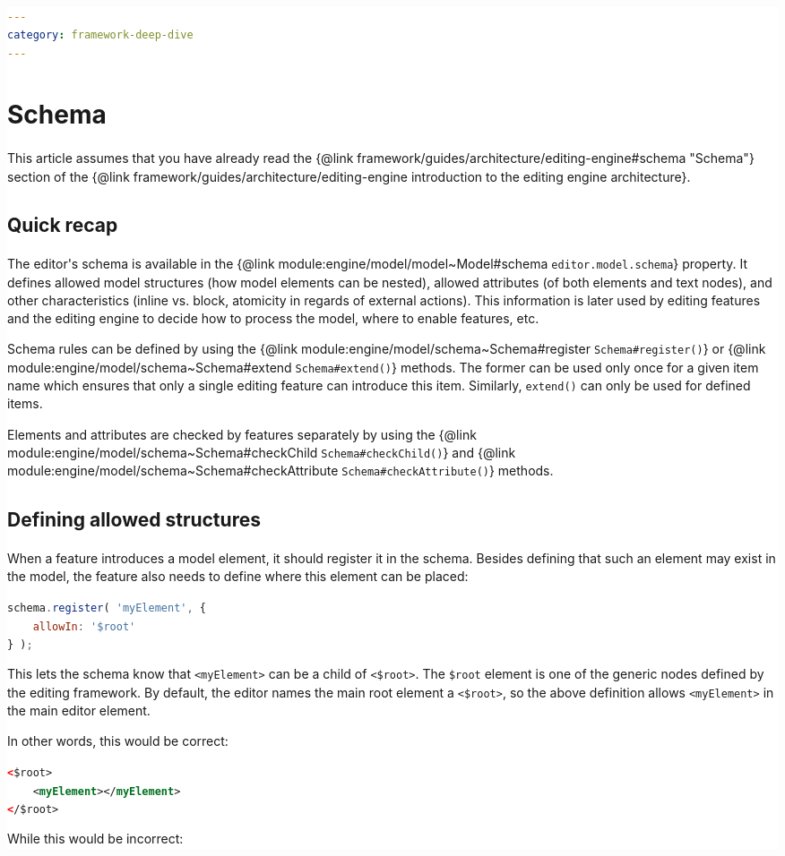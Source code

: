 ```yaml
---
category: framework-deep-dive
---
```


# Schema

This article assumes that you have already read the {@link framework/guides/architecture/editing-engine#schema "Schema"} section of the {@link framework/guides/architecture/editing-engine introduction to the editing engine architecture}.

## Quick recap

The editor's schema is available in the {@link module:engine/model/model~Model#schema `editor.model.schema`} property. It defines allowed model structures (how model elements can be nested), allowed attributes (of both elements and text nodes), and other characteristics (inline vs. block, atomicity in regards of external actions). This information is later used by editing features and the editing engine to decide how to process the model, where to enable features, etc.

Schema rules can be defined by using the {@link module:engine/model/schema~Schema#register `Schema#register()`} or {@link module:engine/model/schema~Schema#extend `Schema#extend()`} methods. The former can be used only once for a given item name which ensures that only a single editing feature can introduce this item. Similarly, `extend()` can only be used for defined items.

Elements and attributes are checked by features separately by using the {@link module:engine/model/schema~Schema#checkChild `Schema#checkChild()`} and {@link module:engine/model/schema~Schema#checkAttribute `Schema#checkAttribute()`} methods.

## Defining allowed structures

When a feature introduces a model element, it should register it in the schema. Besides defining that such an element may exist in the model, the feature also needs to define where this element can be placed:

```js
schema.register( 'myElement', {
	allowIn: '$root'
} );
```

This lets the schema know that `<myElement>` can be a child of `<$root>`. The `$root` element is one of the generic nodes defined by the editing framework. By default, the editor names the main root element a `<$root>`, so the above definition allows `<myElement>` in the main editor element.

In other words, this would be correct:

```xml
<$root>
	<myElement></myElement>
</$root>
```

While this would be incorrect:
